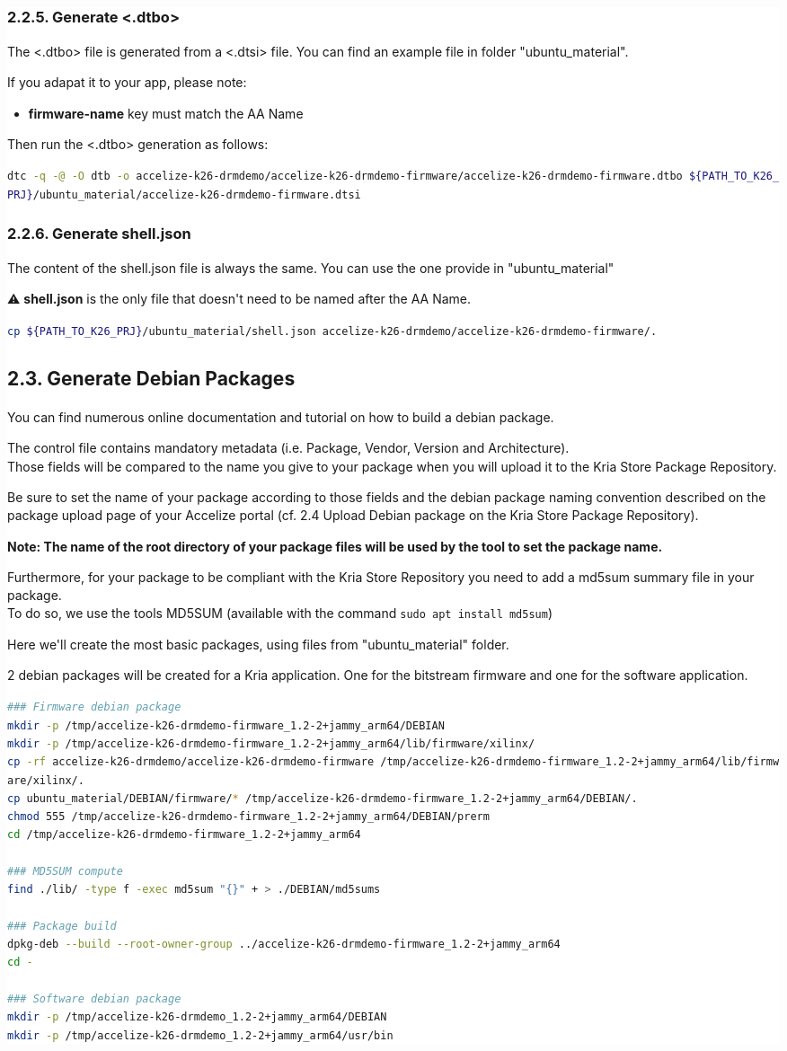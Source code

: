 ### 2.2.5. Generate <.dtbo>
The <.dtbo> file is generated from a <.dtsi> file.
You can find an example file in folder "ubuntu_material".

If you adapat it to your app, please note:
+ **firmware-name** key must match the AA Name

Then run the <.dtbo> generation as follows:

```bash
dtc -q -@ -O dtb -o accelize-k26-drmdemo/accelize-k26-drmdemo-firmware/accelize-k26-drmdemo-firmware.dtbo ${PATH_TO_K26_PRJ}/ubuntu_material/accelize-k26-drmdemo-firmware.dtsi
```

### 2.2.6. Generate shell.json
The content of the shell.json file is always the same.
You can use the one provide in "ubuntu_material"

&#x26a0;&#xfe0f; **shell.json** is the only file that doesn't need to be named after the AA Name.

```bash
cp ${PATH_TO_K26_PRJ}/ubuntu_material/shell.json accelize-k26-drmdemo/accelize-k26-drmdemo-firmware/.
```

## 2.3. Generate Debian Packages

You can find numerous online documentation and tutorial on how to build a debian package.   

The control file contains mandatory metadata (i.e. Package, Vendor, Version and Architecture).    
Those fields will be compared to the name you give to your package when you will upload it to the Kria Store Package Repository.    

Be sure to set the name of your package according to those fields and the debian package naming convention described on the package upload page of your Accelize portal (cf. 2.4 Upload Debian package on the Kria Store Package Repository).    

**Note: The name of the root directory of your package files will be used by the tool to set the package name.**    

Furthermore, for your package to be compliant with the Kria Store Repository you need to add a md5sum summary file in your package.   
To do so, we use the tools MD5SUM (available with the command `sudo apt install md5sum`)   

Here we'll create the most basic packages, using files from "ubuntu_material" folder.   

2 debian packages will be created for a Kria application. One for the bitstream firmware and one for the software application.  

```bash
### Firmware debian package
mkdir -p /tmp/accelize-k26-drmdemo-firmware_1.2-2+jammy_arm64/DEBIAN
mkdir -p /tmp/accelize-k26-drmdemo-firmware_1.2-2+jammy_arm64/lib/firmware/xilinx/
cp -rf accelize-k26-drmdemo/accelize-k26-drmdemo-firmware /tmp/accelize-k26-drmdemo-firmware_1.2-2+jammy_arm64/lib/firmware/xilinx/.
cp ubuntu_material/DEBIAN/firmware/* /tmp/accelize-k26-drmdemo-firmware_1.2-2+jammy_arm64/DEBIAN/.
chmod 555 /tmp/accelize-k26-drmdemo-firmware_1.2-2+jammy_arm64/DEBIAN/prerm
cd /tmp/accelize-k26-drmdemo-firmware_1.2-2+jammy_arm64

### MD5SUM compute
find ./lib/ -type f -exec md5sum "{}" + > ./DEBIAN/md5sums

### Package build
dpkg-deb --build --root-owner-group ../accelize-k26-drmdemo-firmware_1.2-2+jammy_arm64
cd -

### Software debian package
mkdir -p /tmp/accelize-k26-drmdemo_1.2-2+jammy_arm64/DEBIAN
mkdir -p /tmp/accelize-k26-drmdemo_1.2-2+jammy_arm64/usr/bin
```